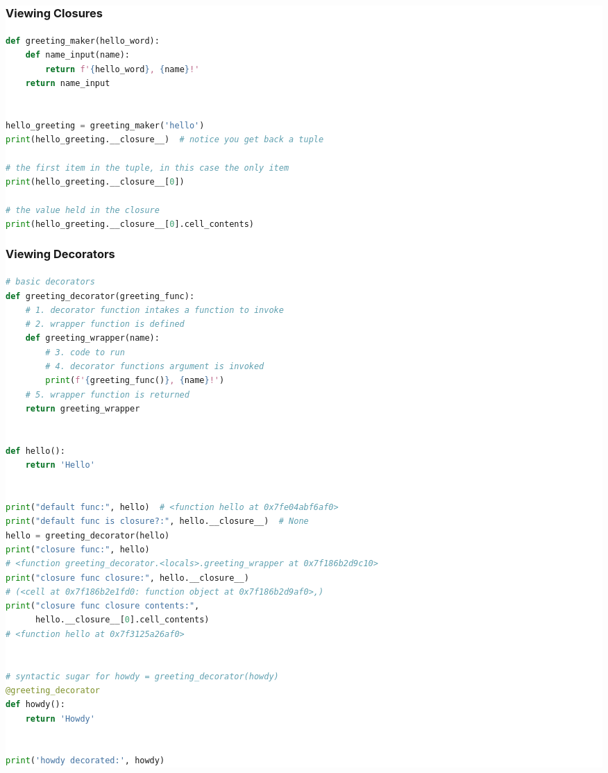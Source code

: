 ### Viewing Closures

```py
def greeting_maker(hello_word):
    def name_input(name):
        return f'{hello_word}, {name}!'
    return name_input


hello_greeting = greeting_maker('hello')
print(hello_greeting.__closure__)  # notice you get back a tuple

# the first item in the tuple, in this case the only item
print(hello_greeting.__closure__[0])

# the value held in the closure
print(hello_greeting.__closure__[0].cell_contents)
```

### Viewing Decorators

```py
# basic decorators
def greeting_decorator(greeting_func):
    # 1. decorator function intakes a function to invoke
    # 2. wrapper function is defined
    def greeting_wrapper(name):
        # 3. code to run
        # 4. decorator functions argument is invoked
        print(f'{greeting_func()}, {name}!')
    # 5. wrapper function is returned
    return greeting_wrapper


def hello():
    return 'Hello'


print("default func:", hello)  # <function hello at 0x7fe04abf6af0>
print("default func is closure?:", hello.__closure__)  # None
hello = greeting_decorator(hello)
print("closure func:", hello)
# <function greeting_decorator.<locals>.greeting_wrapper at 0x7f186b2d9c10>
print("closure func closure:", hello.__closure__)
# (<cell at 0x7f186b2e1fd0: function object at 0x7f186b2d9af0>,)
print("closure func closure contents:",
      hello.__closure__[0].cell_contents)
# <function hello at 0x7f3125a26af0>


# syntactic sugar for howdy = greeting_decorator(howdy)
@greeting_decorator
def howdy():
    return 'Howdy'


print('howdy decorated:', howdy)

```
